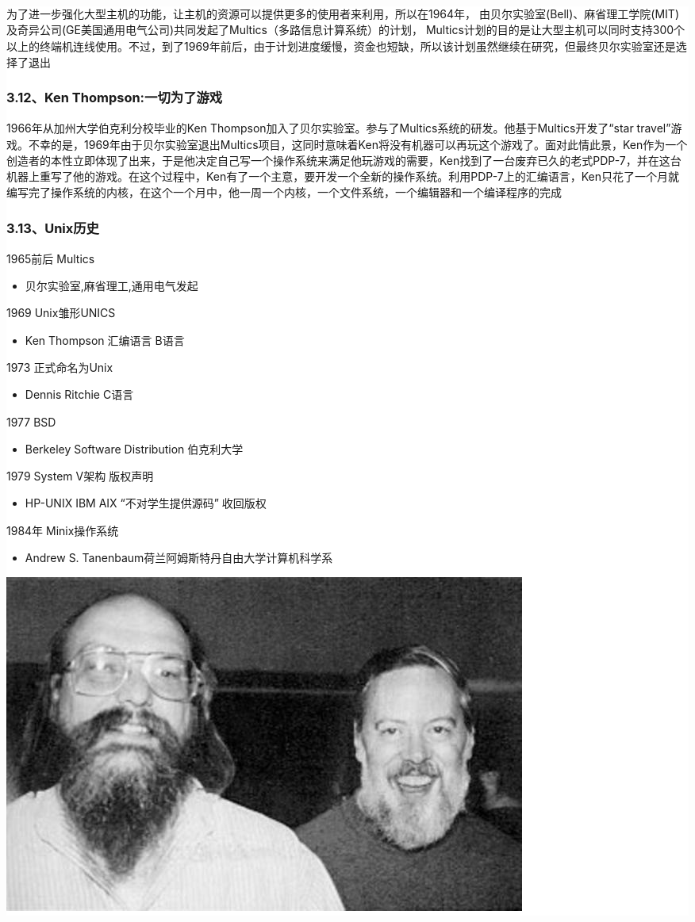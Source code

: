 为了进一步强化大型主机的功能，让主机的资源可以提供更多的使用者来利用，所以在1964年， 由贝尔实验室(Bell)、麻省理工学院(MIT)及奇异公司(GE美国通用电气公司)共同发起了Multics（多路信息计算系统）的计划， Multics计划的目的是让大型主机可以同时支持300个以上的终端机连线使用。不过，到了1969年前后，由于计划进度缓慢，资金也短缺，所以该计划虽然继续在研究，但最终贝尔实验室还是选择了退出

### 3.12、Ken Thompson:一切为了游戏

1966年从加州大学伯克利分校毕业的Ken Thompson加入了贝尔实验室。参与了Multics系统的研发。他基于Multics开发了“star travel”游戏。不幸的是，1969年由于贝尔实验室退出Multics项目，这同时意味着Ken将没有机器可以再玩这个游戏了。面对此情此景，Ken作为一个创造者的本性立即体现了出来，于是他决定自己写一个操作系统来满足他玩游戏的需要，Ken找到了一台废弃已久的老式PDP-7，并在这台机器上重写了他的游戏。在这个过程中，Ken有了一个主意，要开发一个全新的操作系统。利用PDP-7上的汇编语言，Ken只花了一个月就编写完了操作系统的内核，在这个一个月中，他一周一个内核，一个文件系统，一个编辑器和一个编译程序的完成

### 3.13、Unix历史

1965前后 Multics

- 贝尔实验室,麻省理工,通用电气发起

1969 Unix雏形UNICS

- Ken Thompson 汇编语言 B语言

1973 正式命名为Unix

- Dennis Ritchie C语言

1977 BSD

- Berkeley Software Distribution 伯克利大学

1979 System V架构 版权声明

- HP-UNIX IBM AIX “不对学生提供源码” 收回版权

1984年 Minix操作系统

- Andrew S. Tanenbaum荷兰阿姆斯特丹自由大学计算机科学系

![basic_36](./images/01-basic/basic_36.png)
